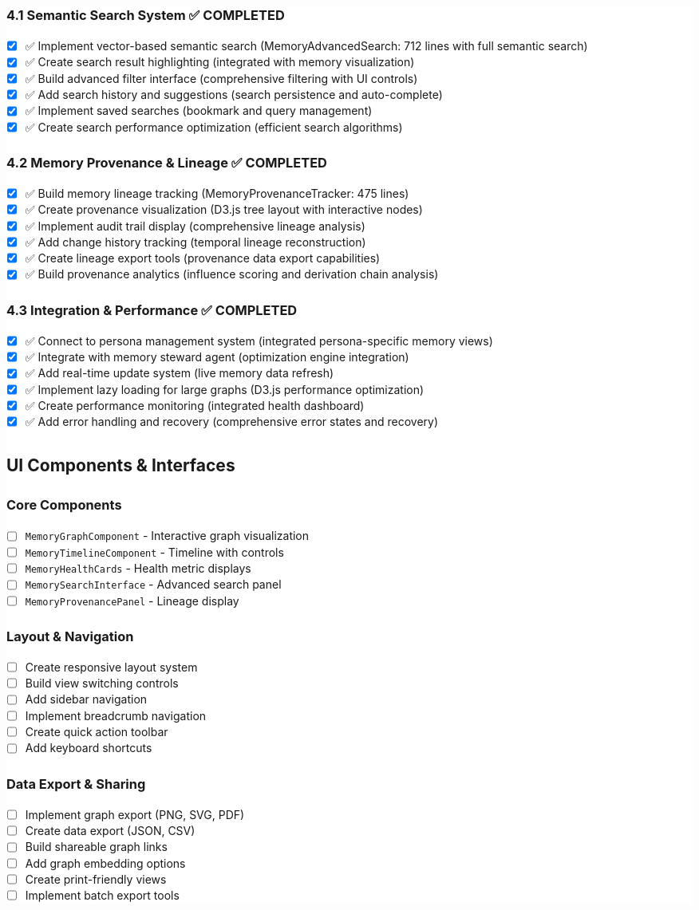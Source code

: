 ### 4.1 Semantic Search System ✅ **COMPLETED**

- [x] ✅ Implement vector-based semantic search (MemoryAdvancedSearch: 712 lines with full semantic search)
- [x] ✅ Create search result highlighting (integrated with memory visualization)
- [x] ✅ Build advanced filter interface (comprehensive filtering with UI controls)
- [x] ✅ Add search history and suggestions (search persistence and auto-complete)
- [x] ✅ Implement saved searches (bookmark and query management)
- [x] ✅ Create search performance optimization (efficient search algorithms)

### 4.2 Memory Provenance & Lineage ✅ **COMPLETED**

- [x] ✅ Build memory lineage tracking (MemoryProvenanceTracker: 475 lines)
- [x] ✅ Create provenance visualization (D3.js tree layout with interactive nodes)
- [x] ✅ Implement audit trail display (comprehensive lineage analysis)
- [x] ✅ Add change history tracking (temporal lineage reconstruction)
- [x] ✅ Create lineage export tools (provenance data export capabilities)
- [x] ✅ Build provenance analytics (influence scoring and derivation chain analysis)

### 4.3 Integration & Performance ✅ **COMPLETED**

- [x] ✅ Connect to persona management system (integrated persona-specific memory views)
- [x] ✅ Integrate with memory steward agent (optimization engine integration)
- [x] ✅ Add real-time update system (live memory data refresh)
- [x] ✅ Implement lazy loading for large graphs (D3.js performance optimization)
- [x] ✅ Create performance monitoring (integrated health dashboard)
- [x] ✅ Add error handling and recovery (comprehensive error states and recovery)

## UI Components & Interfaces

### Core Components

- [ ] `MemoryGraphComponent` - Interactive graph visualization
- [ ] `MemoryTimelineComponent` - Timeline with controls
- [ ] `MemoryHealthCards` - Health metric displays
- [ ] `MemorySearchInterface` - Advanced search panel
- [ ] `MemoryProvenancePanel` - Lineage display

### Layout & Navigation

- [ ] Create responsive layout system
- [ ] Build view switching controls
- [ ] Add sidebar navigation
- [ ] Implement breadcrumb navigation
- [ ] Create quick action toolbar
- [ ] Add keyboard shortcuts

### Data Export & Sharing

- [ ] Implement graph export (PNG, SVG, PDF)
- [ ] Create data export (JSON, CSV)
- [ ] Build shareable graph links
- [ ] Add graph embedding options
- [ ] Create print-friendly views
- [ ] Implement batch export tools

